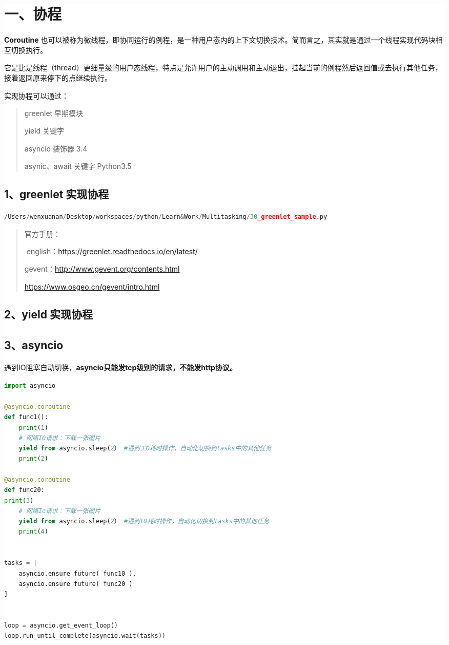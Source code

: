 # 一、协程

**Coroutine** 也可以被称为微线程，即协同运行的例程，是一种用户态内的上下文切换技术。简而言之，其实就是通过一个线程实现代码块相互切换执行。

它是比是线程（thread）更细量级的用户态线程，特点是允许用户的主动调用和主动退出，挂起当前的例程然后返回值或去执行其他任务，接着返回原来停下的点继续执行。

实现协程可以通过：

> greenlet	早期模块
>
> yield		  关键字
>
> asyncio	 装饰器 3.4
>
> asynic、await 关键字 Python3.5

## 1、greenlet 实现协程

```python
/Users/wenxuanan/Desktop/workspaces/python/Learn&Work/Multitasking/30_greenlet_sample.py
```

> 官方手册：
>
> ​	english：https://greenlet.readthedocs.io/en/latest/ 
>
> gevent：http://www.gevent.org/contents.html
>
> https://www.osgeo.cn/gevent/intro.html

## 2、yield 实现协程

## 3、asyncio

遇到IO阻塞自动切换，**asyncio只能发tcp级别的请求，不能发http协议。**

```python
import asyncio

@asyncio.coroutine
def func1():
	print(1)
	# 网络I0请求：下载一张图片
	yield from asyncio.sleep(2） #遇到工0耗时操作，自动化切换到tasks中的其他任务
	print(2)
                             
@asyncio.coroutine
def func20:
print(3)
	# 网络Io请求：下载一张图片
	yield from asyncio.sleep(2） #遇到IO耗时操作，自动化切换到tasks中的其他任务
	print(4)

                             
tasks = [
    asyncio.ensure_future( func10 ),
    asyncio.ensure future( func20 )
]

              
loop = asyncio.get_event_loop()
loop.run_until_complete(asyncio.wait(tasks))
```
